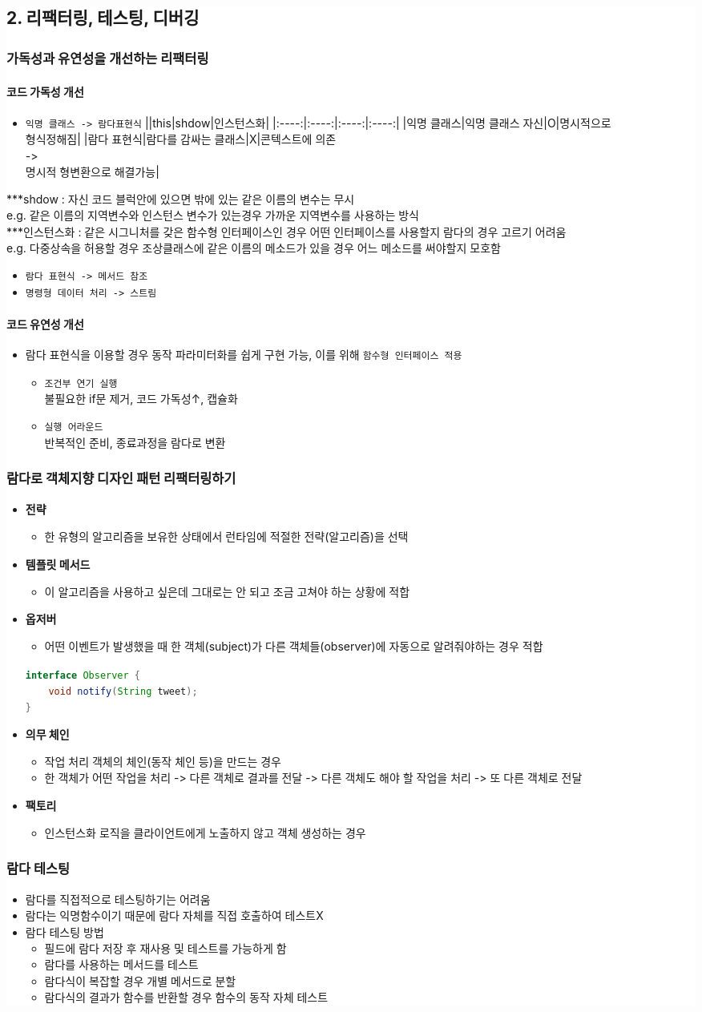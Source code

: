<h2>2. 리팩터링, 테스팅, 디버깅</h2>

<h3>가독성과 유연성을 개선하는 리팩터링</h3>

<h4>코드 가독성 개선</h4>

- `익명 클래스 -> 람다표현식`
    ||this|shdow|인스턴스화|
    |:----:|:----:|:----:|:----:|
    |익명 클래스|익명 클래스 자신|O|명시적으로<br> 형식정해짐|
    |람다 표현식|람다를 감싸는 클래스|X|콘텍스트에 의존<br>-><br>명시적 형변환으로 해결가능|

***shdow : 자신 코드 블럭안에 있으면 밖에 있는 같은 이름의 변수는 무시 <br>
e.g. 같은 이름의 지역변수와 인스턴스 변수가 있는경우 가까운 지역변수를 사용하는 방식
<br>
***인스턴스화 : 같은 시그니처를 갖은 함수형 인터페이스인 경우 어떤 인터페이스를 사용할지 람다의 경우 고르기 어려움<br>
e.g. 다중상속을 허용할 경우 조상클래스에 같은 이름의 메소드가 있을 경우 어느 메소드를 써야할지 모호함

- `람다 표현식 -> 메서드 참조`
- `명령형 데이터 처리 -> 스트림`

<h4>코드 유연성 개선</h4>

- 람다 표현식을 이용할 경우 동작 파라미터화를 쉽게 구현 가능, 이를 위해 `함수형 인터페이스 적용`

    - `조건부 연기 실행`<br>
    불필요한 if문 제거, 코드 가독성↑, 캡슐화

    - `실행 어라운드`<br>
    반복적인 준비, 종료과정을 람다로 변환

<h3>람다로 객체지향 디자인 패턴 리팩터링하기</h3>

- **전략**<br>
    - 한 유형의 알고리즘을 보유한 상태에서 런타임에 적절한 전략(알고리즘)을 선택
- **템플릿 메서드**<br>
    - 이 알고리즘을 사용하고 싶은데 그대로는 안 되고 조금 고쳐야 하는 상황에 적합
- **옵저버**<br>
    - 어떤 이벤트가 발생했을 때 한 객체(subject)가 다른 객체들(observer)에 자동으로 알려줘야하는 경우 적합
    ```java
    interface Observer {
        void notify(String tweet);
    }
    ```

- **의무 체인**<br>
    - 작업 처리 객체의 체인(동작 체인 등)을 만드는 경우
    - 한 객체가 어떤 작업을 처리 -> 다른 객체로 결과를 전달 -> 다른 객체도 해야 할 작업을 처리 -> 또 다른 객체로 전달

- **팩토리**<br>
    - 인스턴스화 로직을 클라이언트에게 노출하지 않고 객체 생성하는 경우

<h3>람다 테스팅</h3>

- 람다를 직접적으로 테스팅하기는 어려움
- 람다는 익명함수이기 때문에 람다 자체를 직접 호출하여 테스트X
- 람다 테스팅 방법
    - 필드에 람다 저장 후 재사용 및 테스트를 가능하게 함
    - 람다를 사용하는 메서드를 테스트
    - 람다식이 복잡할 경우 개별 메서드로 분할
    - 람다식의 결과가 함수를 반환할 경우 함수의 동작 자체 테스트
